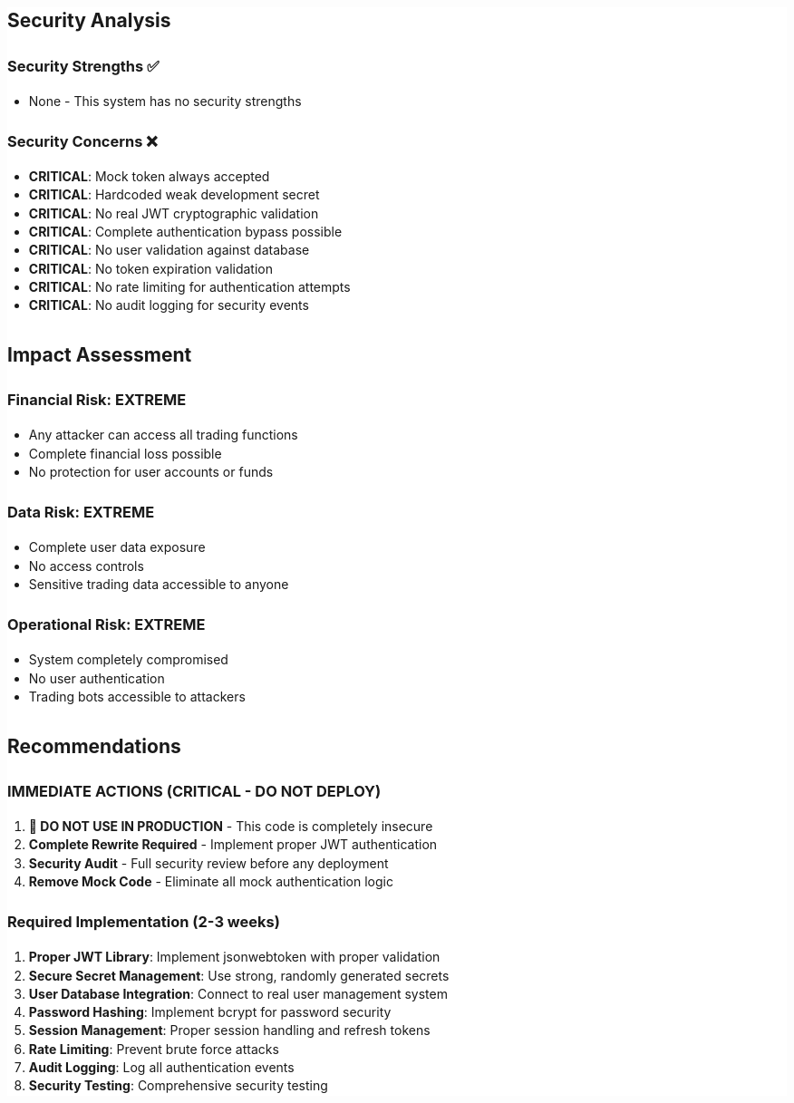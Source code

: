 ## Security Analysis

### **Security Strengths** ✅
- None - This system has no security strengths

### **Security Concerns** ❌
- **CRITICAL**: Mock token always accepted
- **CRITICAL**: Hardcoded weak development secret
- **CRITICAL**: No real JWT cryptographic validation
- **CRITICAL**: Complete authentication bypass possible
- **CRITICAL**: No user validation against database
- **CRITICAL**: No token expiration validation
- **CRITICAL**: No rate limiting for authentication attempts
- **CRITICAL**: No audit logging for security events

## Impact Assessment

### **Financial Risk**: EXTREME
- Any attacker can access all trading functions
- Complete financial loss possible
- No protection for user accounts or funds

### **Data Risk**: EXTREME  
- Complete user data exposure
- No access controls
- Sensitive trading data accessible to anyone

### **Operational Risk**: EXTREME
- System completely compromised
- No user authentication
- Trading bots accessible to attackers

## Recommendations

### **IMMEDIATE ACTIONS (CRITICAL - DO NOT DEPLOY)**
1. **🚨 DO NOT USE IN PRODUCTION** - This code is completely insecure
2. **Complete Rewrite Required** - Implement proper JWT authentication
3. **Security Audit** - Full security review before any deployment
4. **Remove Mock Code** - Eliminate all mock authentication logic

### **Required Implementation (2-3 weeks)**
1. **Proper JWT Library**: Implement jsonwebtoken with proper validation
2. **Secure Secret Management**: Use strong, randomly generated secrets
3. **User Database Integration**: Connect to real user management system
4. **Password Hashing**: Implement bcrypt for password security
5. **Session Management**: Proper session handling and refresh tokens
6. **Rate Limiting**: Prevent brute force attacks
7. **Audit Logging**: Log all authentication events
8. **Security Testing**: Comprehensive security testing
